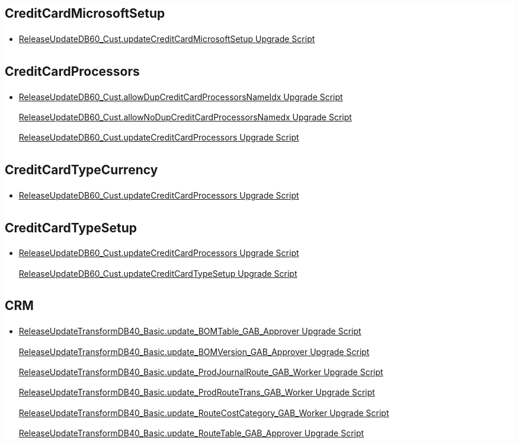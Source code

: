 ## CreditCardMicrosoftSetup

  -  
    [ReleaseUpdateDB60\_Cust.updateCreditCardMicrosoftSetup Upgrade Script](releaseupdatedb60-cust-updatecreditcardmicrosoftsetup-upgrade-script.md)

## CreditCardProcessors

  -  
    [ReleaseUpdateDB60\_Cust.allowDupCreditCardProcessorsNameIdx Upgrade Script](releaseupdatedb60-cust-allowdupcreditcardprocessorsnameidx-upgrade-script.md)
    
    [ReleaseUpdateDB60\_Cust.allowNoDupCreditCardProcessorsNamedx Upgrade Script](releaseupdatedb60-cust-allownodupcreditcardprocessorsnamedx-upgrade-script.md)
    
    [ReleaseUpdateDB60\_Cust.updateCreditCardProcessors Upgrade Script](releaseupdatedb60-cust-updatecreditcardprocessors-upgrade-script.md)

## CreditCardTypeCurrency

  -  
    [ReleaseUpdateDB60\_Cust.updateCreditCardProcessors Upgrade Script](releaseupdatedb60-cust-updatecreditcardprocessors-upgrade-script.md)

## CreditCardTypeSetup

  -  
    [ReleaseUpdateDB60\_Cust.updateCreditCardProcessors Upgrade Script](releaseupdatedb60-cust-updatecreditcardprocessors-upgrade-script.md)
    
    [ReleaseUpdateDB60\_Cust.updateCreditCardTypeSetup Upgrade Script](releaseupdatedb60-cust-updatecreditcardtypesetup-upgrade-script.md)

## CRM

  -  
    [ReleaseUpdateTransformDB40\_Basic.update\_BOMTable\_GAB\_Approver Upgrade Script](releaseupdatetransformdb40-basic-update-bomtable-gab-approver-upgrade-script.md)
    
    [ReleaseUpdateTransformDB40\_Basic.update\_BOMVersion\_GAB\_Approver Upgrade Script](releaseupdatetransformdb40-basic-update-bomversion-gab-approver-upgrade-script.md)
    
    [ReleaseUpdateTransformDB40\_Basic.update\_ProdJournalRoute\_GAB\_Worker Upgrade Script](releaseupdatetransformdb40-basic-update-prodjournalroute-gab-worker-upgrade-script.md)
    
    [ReleaseUpdateTransformDB40\_Basic.update\_ProdRouteTrans\_GAB\_Worker Upgrade Script](releaseupdatetransformdb40-basic-update-prodroutetrans-gab-worker-upgrade-script.md)
    
    [ReleaseUpdateTransformDB40\_Basic.update\_RouteCostCategory\_GAB\_Worker Upgrade Script](releaseupdatetransformdb40-basic-update-routecostcategory-gab-worker-upgrade-script.md)
    
    [ReleaseUpdateTransformDB40\_Basic.update\_RouteTable\_GAB\_Approver Upgrade Script](releaseupdatetransformdb40-basic-update-routetable-gab-approver-upgrade-script.md)
    